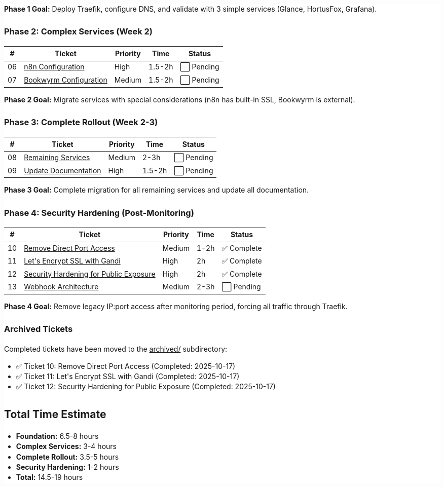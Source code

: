 **Phase 1 Goal:** Deploy Traefik, configure DNS, and validate with 3 simple services (Glance, HortusFox, Grafana).

### Phase 2: Complex Services (Week 2)

| # | Ticket | Priority | Time | Status |
|---|--------|----------|------|--------|
| 06 | [n8n Configuration](06-n8n-configuration.md) | High | 1.5-2h | ⬜ Pending |
| 07 | [Bookwyrm Configuration](07-bookwyrm-configuration.md) | Medium | 1.5-2h | ⬜ Pending |

**Phase 2 Goal:** Migrate services with special considerations (n8n has built-in SSL, Bookwyrm is external).

### Phase 3: Complete Rollout (Week 2-3)

| # | Ticket | Priority | Time | Status |
|---|--------|----------|------|--------|
| 08 | [Remaining Services](08-remaining-services.md) | Medium | 2-3h | ⬜ Pending |
| 09 | [Update Documentation](09-update-documentation.md) | High | 1.5-2h | ⬜ Pending |

**Phase 3 Goal:** Complete migration for all remaining services and update all documentation.

### Phase 4: Security Hardening (Post-Monitoring)

| # | Ticket | Priority | Time | Status |
|---|--------|----------|------|--------|
| 10 | [Remove Direct Port Access](archived/10-remove-direct-port-access.md) | Medium | 1-2h | ✅ Complete |
| 11 | [Let's Encrypt SSL with Gandi](archived/ticket-11-letsencrypt-radsrv.md) | High | 2h | ✅ Complete |
| 12 | [Security Hardening for Public Exposure](archived/ticket-12-security-hardening.md) | High | 2h | ✅ Complete |
| 13 | [Webhook Architecture](ticket-13-webhook-architecture.md) | Medium | 2-3h | ⬜ Pending |

**Phase 4 Goal:** Remove legacy IP:port access after monitoring period, forcing all traffic through Traefik.

### Archived Tickets

Completed tickets have been moved to the [archived/](archived/) subdirectory:
- ✅ Ticket 10: Remove Direct Port Access (Completed: 2025-10-17)
- ✅ Ticket 11: Let's Encrypt SSL with Gandi (Completed: 2025-10-17)
- ✅ Ticket 12: Security Hardening for Public Exposure (Completed: 2025-10-17)

## Total Time Estimate

- **Foundation:** 6.5-8 hours
- **Complex Services:** 3-4 hours
- **Complete Rollout:** 3.5-5 hours
- **Security Hardening:** 1-2 hours
- **Total:** 14.5-19 hours
